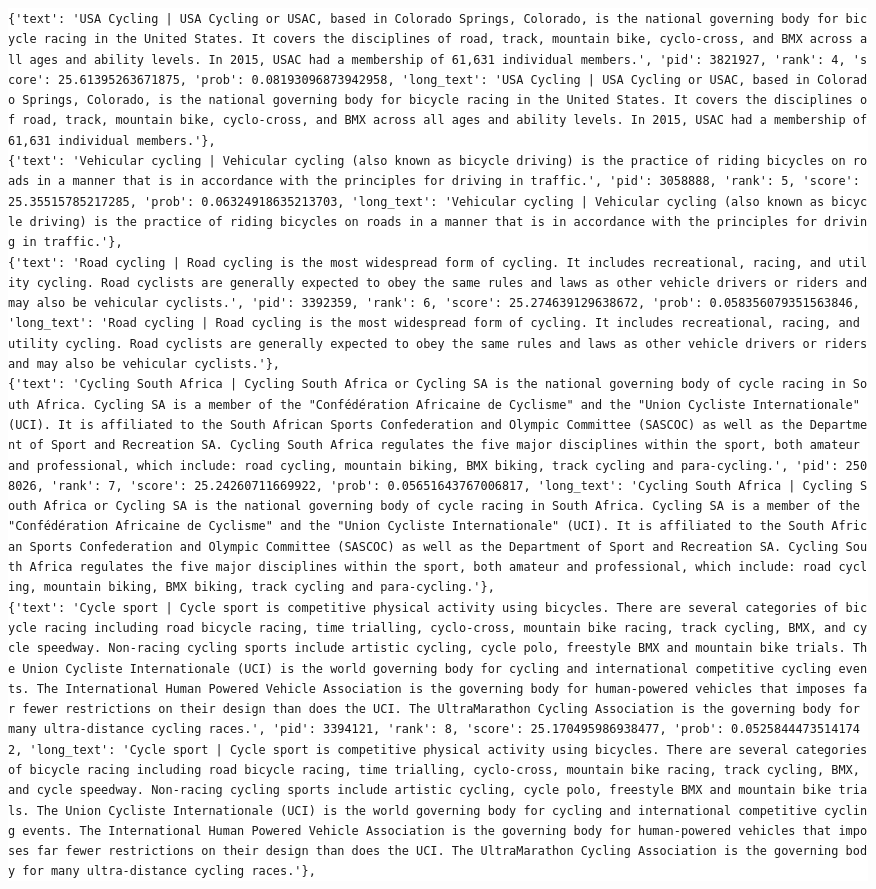 ```output
{'text': 'USA Cycling | USA Cycling or USAC, based in Colorado Springs, Colorado, is the national governing body for bicycle racing in the United States. It covers the disciplines of road, track, mountain bike, cyclo-cross, and BMX across all ages and ability levels. In 2015, USAC had a membership of 61,631 individual members.', 'pid': 3821927, 'rank': 4, 'score': 25.61395263671875, 'prob': 0.08193096873942958, 'long_text': 'USA Cycling | USA Cycling or USAC, based in Colorado Springs, Colorado, is the national governing body for bicycle racing in the United States. It covers the disciplines of road, track, mountain bike, cyclo-cross, and BMX across all ages and ability levels. In 2015, USAC had a membership of 61,631 individual members.'}, 
{'text': 'Vehicular cycling | Vehicular cycling (also known as bicycle driving) is the practice of riding bicycles on roads in a manner that is in accordance with the principles for driving in traffic.', 'pid': 3058888, 'rank': 5, 'score': 25.35515785217285, 'prob': 0.06324918635213703, 'long_text': 'Vehicular cycling | Vehicular cycling (also known as bicycle driving) is the practice of riding bicycles on roads in a manner that is in accordance with the principles for driving in traffic.'}, 
{'text': 'Road cycling | Road cycling is the most widespread form of cycling. It includes recreational, racing, and utility cycling. Road cyclists are generally expected to obey the same rules and laws as other vehicle drivers or riders and may also be vehicular cyclists.', 'pid': 3392359, 'rank': 6, 'score': 25.274639129638672, 'prob': 0.058356079351563846, 'long_text': 'Road cycling | Road cycling is the most widespread form of cycling. It includes recreational, racing, and utility cycling. Road cyclists are generally expected to obey the same rules and laws as other vehicle drivers or riders and may also be vehicular cyclists.'}, 
{'text': 'Cycling South Africa | Cycling South Africa or Cycling SA is the national governing body of cycle racing in South Africa. Cycling SA is a member of the "Confédération Africaine de Cyclisme" and the "Union Cycliste Internationale" (UCI). It is affiliated to the South African Sports Confederation and Olympic Committee (SASCOC) as well as the Department of Sport and Recreation SA. Cycling South Africa regulates the five major disciplines within the sport, both amateur and professional, which include: road cycling, mountain biking, BMX biking, track cycling and para-cycling.', 'pid': 2508026, 'rank': 7, 'score': 25.24260711669922, 'prob': 0.05651643767006817, 'long_text': 'Cycling South Africa | Cycling South Africa or Cycling SA is the national governing body of cycle racing in South Africa. Cycling SA is a member of the "Confédération Africaine de Cyclisme" and the "Union Cycliste Internationale" (UCI). It is affiliated to the South African Sports Confederation and Olympic Committee (SASCOC) as well as the Department of Sport and Recreation SA. Cycling South Africa regulates the five major disciplines within the sport, both amateur and professional, which include: road cycling, mountain biking, BMX biking, track cycling and para-cycling.'}, 
{'text': 'Cycle sport | Cycle sport is competitive physical activity using bicycles. There are several categories of bicycle racing including road bicycle racing, time trialling, cyclo-cross, mountain bike racing, track cycling, BMX, and cycle speedway. Non-racing cycling sports include artistic cycling, cycle polo, freestyle BMX and mountain bike trials. The Union Cycliste Internationale (UCI) is the world governing body for cycling and international competitive cycling events. The International Human Powered Vehicle Association is the governing body for human-powered vehicles that imposes far fewer restrictions on their design than does the UCI. The UltraMarathon Cycling Association is the governing body for many ultra-distance cycling races.', 'pid': 3394121, 'rank': 8, 'score': 25.170495986938477, 'prob': 0.05258444735141742, 'long_text': 'Cycle sport | Cycle sport is competitive physical activity using bicycles. There are several categories of bicycle racing including road bicycle racing, time trialling, cyclo-cross, mountain bike racing, track cycling, BMX, and cycle speedway. Non-racing cycling sports include artistic cycling, cycle polo, freestyle BMX and mountain bike trials. The Union Cycliste Internationale (UCI) is the world governing body for cycling and international competitive cycling events. The International Human Powered Vehicle Association is the governing body for human-powered vehicles that imposes far fewer restrictions on their design than does the UCI. The UltraMarathon Cycling Association is the governing body for many ultra-distance cycling races.'}, 
```
